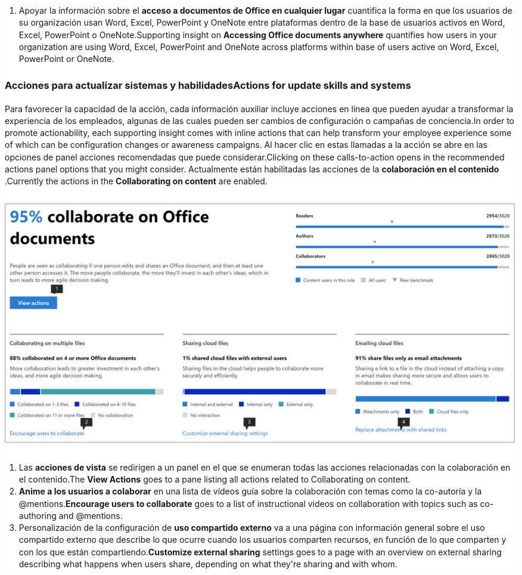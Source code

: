 1. <span data-ttu-id="99ab6-195">Apoyar la información sobre el **acceso a documentos de Office en cualquier lugar** cuantifica la forma en que los usuarios de su organización usan Word, Excel, PowerPoint y OneNote entre plataformas dentro de la base de usuarios activos en Word, Excel, PowerPoint o OneNote.</span><span class="sxs-lookup"><span data-stu-id="99ab6-195">Supporting insight on **Accessing Office documents anywhere** quantifies how users in your organization are using Word, Excel, PowerPoint and OneNote across platforms within base of users active on Word, Excel, PowerPoint or OneNote.</span></span>

### <a name="actions-for-update-skills-and-systems"></a><span data-ttu-id="99ab6-196">Acciones para actualizar sistemas y habilidades</span><span class="sxs-lookup"><span data-stu-id="99ab6-196">Actions for update skills and systems</span></span> 

<span data-ttu-id="99ab6-197">Para favorecer la capacidad de la acción, cada información auxiliar incluye acciones en línea que pueden ayudar a transformar la experiencia de los empleados, algunas de las cuales pueden ser cambios de configuración o campañas de conciencia.</span><span class="sxs-lookup"><span data-stu-id="99ab6-197">In order to promote actionability, each supporting insight comes with inline actions that can help transform your employee experience some of which can be configuration changes or awareness campaigns.</span></span> <span data-ttu-id="99ab6-198">Al hacer clic en estas llamadas a la acción se abre en las opciones de panel acciones recomendadas que puede considerar.</span><span class="sxs-lookup"><span data-stu-id="99ab6-198">Clicking on these calls-to-action opens in the recommended actions panel options that you might consider.</span></span> <span data-ttu-id="99ab6-199">Actualmente están habilitadas las acciones de la **colaboración en el contenido** .</span><span class="sxs-lookup"><span data-stu-id="99ab6-199">Currently the actions in the **Collaborating on content** are enabled.</span></span>

![Página colaborar en documentos de Office.](../media/psactions1.png)

1. <span data-ttu-id="99ab6-201">Las **acciones de vista** se redirigen a un panel en el que se enumeran todas las acciones relacionadas con la colaboración en el contenido.</span><span class="sxs-lookup"><span data-stu-id="99ab6-201">The **View Actions** goes to a pane listing all actions related to Collaborating on content.</span></span>
1. <span data-ttu-id="99ab6-202">**Anime a los usuarios a colaborar** en una lista de vídeos guía sobre la colaboración con temas como la co-autoría y la @mentions.</span><span class="sxs-lookup"><span data-stu-id="99ab6-202">**Encourage users to collaborate** goes to a list of instructional videos on collaboration with topics such as co-authoring and @mentions.</span></span> 
1. <span data-ttu-id="99ab6-203">Personalización de la configuración de **uso compartido externo** va a una página con información general sobre el uso compartido externo que describe lo que ocurre cuando los usuarios comparten recursos, en función de lo que comparten y con los que están compartiendo.</span><span class="sxs-lookup"><span data-stu-id="99ab6-203">**Customize external sharing** settings goes to a page with an overview on external sharing describing what happens when users share, depending on what they're sharing and with whom.</span></span>  